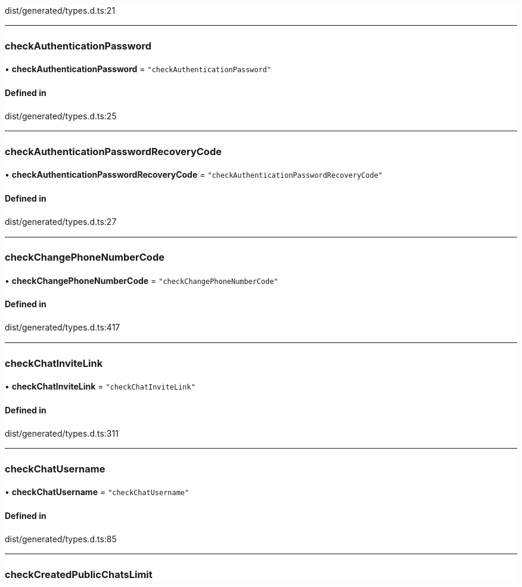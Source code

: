 dist/generated/types.d.ts:21

___

### checkAuthenticationPassword

• **checkAuthenticationPassword** = ``"checkAuthenticationPassword"``

#### Defined in

dist/generated/types.d.ts:25

___

### checkAuthenticationPasswordRecoveryCode

• **checkAuthenticationPasswordRecoveryCode** = ``"checkAuthenticationPasswordRecoveryCode"``

#### Defined in

dist/generated/types.d.ts:27

___

### checkChangePhoneNumberCode

• **checkChangePhoneNumberCode** = ``"checkChangePhoneNumberCode"``

#### Defined in

dist/generated/types.d.ts:417

___

### checkChatInviteLink

• **checkChatInviteLink** = ``"checkChatInviteLink"``

#### Defined in

dist/generated/types.d.ts:311

___

### checkChatUsername

• **checkChatUsername** = ``"checkChatUsername"``

#### Defined in

dist/generated/types.d.ts:85

___

### checkCreatedPublicChatsLimit
